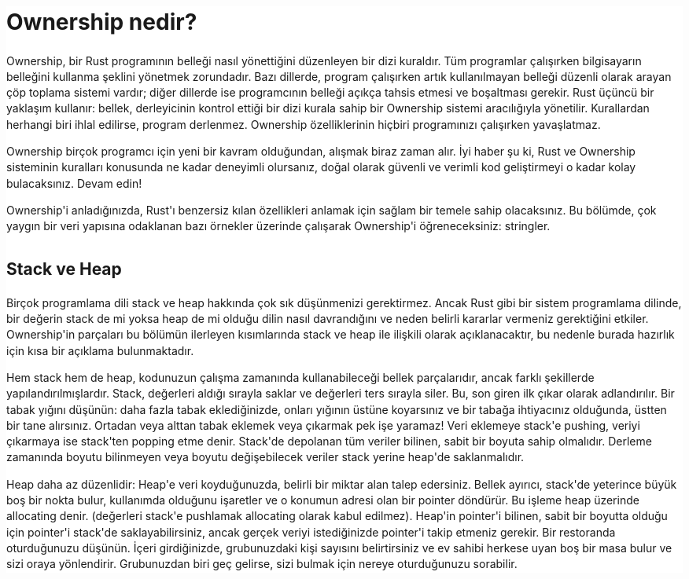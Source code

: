 # Ownership nedir?

Ownership, bir Rust programının belleği nasıl yönettiğini düzenleyen bir dizi kuraldır. Tüm programlar çalışırken
bilgisayarın belleğini kullanma şeklini yönetmek zorundadır. Bazı dillerde, program çalışırken artık kullanılmayan
belleği düzenli olarak arayan çöp toplama sistemi vardır; diğer dillerde ise programcının belleği açıkça tahsis etmesi
ve boşaltması gerekir. Rust üçüncü bir yaklaşım kullanır: bellek, derleyicinin kontrol ettiği bir dizi kurala sahip bir
Ownership sistemi aracılığıyla yönetilir. Kurallardan herhangi biri ihlal edilirse, program derlenmez. Ownership
özelliklerinin hiçbiri programınızı çalışırken yavaşlatmaz.

Ownership birçok programcı için yeni bir kavram olduğundan, alışmak biraz zaman alır. İyi haber şu ki, Rust ve Ownership
sisteminin kuralları konusunda ne kadar deneyimli olursanız, doğal olarak güvenli ve verimli kod geliştirmeyi o kadar
kolay bulacaksınız. Devam edin!

Ownership'i anladığınızda, Rust'ı benzersiz kılan özellikleri anlamak için sağlam bir temele sahip olacaksınız. Bu
bölümde, çok yaygın bir veri yapısına odaklanan bazı örnekler üzerinde çalışarak Ownership'i öğreneceksiniz: stringler.

## Stack ve Heap

Birçok programlama dili stack ve heap hakkında çok sık düşünmenizi gerektirmez. Ancak Rust gibi bir sistem programlama
dilinde, bir değerin stack de mi yoksa heap de mi olduğu dilin nasıl davrandığını ve neden belirli kararlar vermeniz
gerektiğini etkiler. Ownership'in parçaları bu bölümün ilerleyen kısımlarında stack ve heap ile ilişkili olarak
açıklanacaktır, bu nedenle burada hazırlık için kısa bir açıklama bulunmaktadır.

Hem stack hem de heap, kodunuzun çalışma zamanında kullanabileceği bellek parçalarıdır, ancak farklı şekillerde
yapılandırılmışlardır. Stack, değerleri aldığı sırayla saklar ve değerleri ters sırayla siler. Bu, son giren ilk çıkar
olarak adlandırılır. Bir tabak yığını düşünün: daha fazla tabak eklediğinizde, onları yığının üstüne koyarsınız ve bir
tabağa ihtiyacınız olduğunda, üstten bir tane alırsınız. Ortadan veya alttan tabak eklemek veya çıkarmak pek işe
yaramaz! Veri eklemeye stack'e pushing, veriyi çıkarmaya ise stack'ten popping etme denir. Stack'de depolanan tüm
veriler bilinen, sabit bir boyuta sahip olmalıdır. Derleme zamanında boyutu bilinmeyen veya boyutu değişebilecek veriler
stack yerine heap'de saklanmalıdır.

Heap daha az düzenlidir: Heap'e veri koyduğunuzda, belirli bir miktar alan talep edersiniz. Bellek ayırıcı, stack'de
yeterince büyük boş bir nokta bulur, kullanımda olduğunu işaretler ve o konumun adresi olan bir pointer döndürür. Bu
işleme heap üzerinde allocating denir. (değerleri stack'e pushlamak allocating olarak kabul edilmez). Heap'in pointer'i
bilinen, sabit bir boyutta olduğu için pointer'i stack'de saklayabilirsiniz, ancak gerçek veriyi istediğinizde pointer'i
takip etmeniz gerekir. Bir restoranda oturduğunuzu düşünün. İçeri girdiğinizde, grubunuzdaki kişi sayısını belirtirsiniz
ve ev sahibi herkese uyan boş bir masa bulur ve sizi oraya yönlendirir. Grubunuzdan biri geç gelirse, sizi bulmak için
nereye oturduğunuzu sorabilir.
